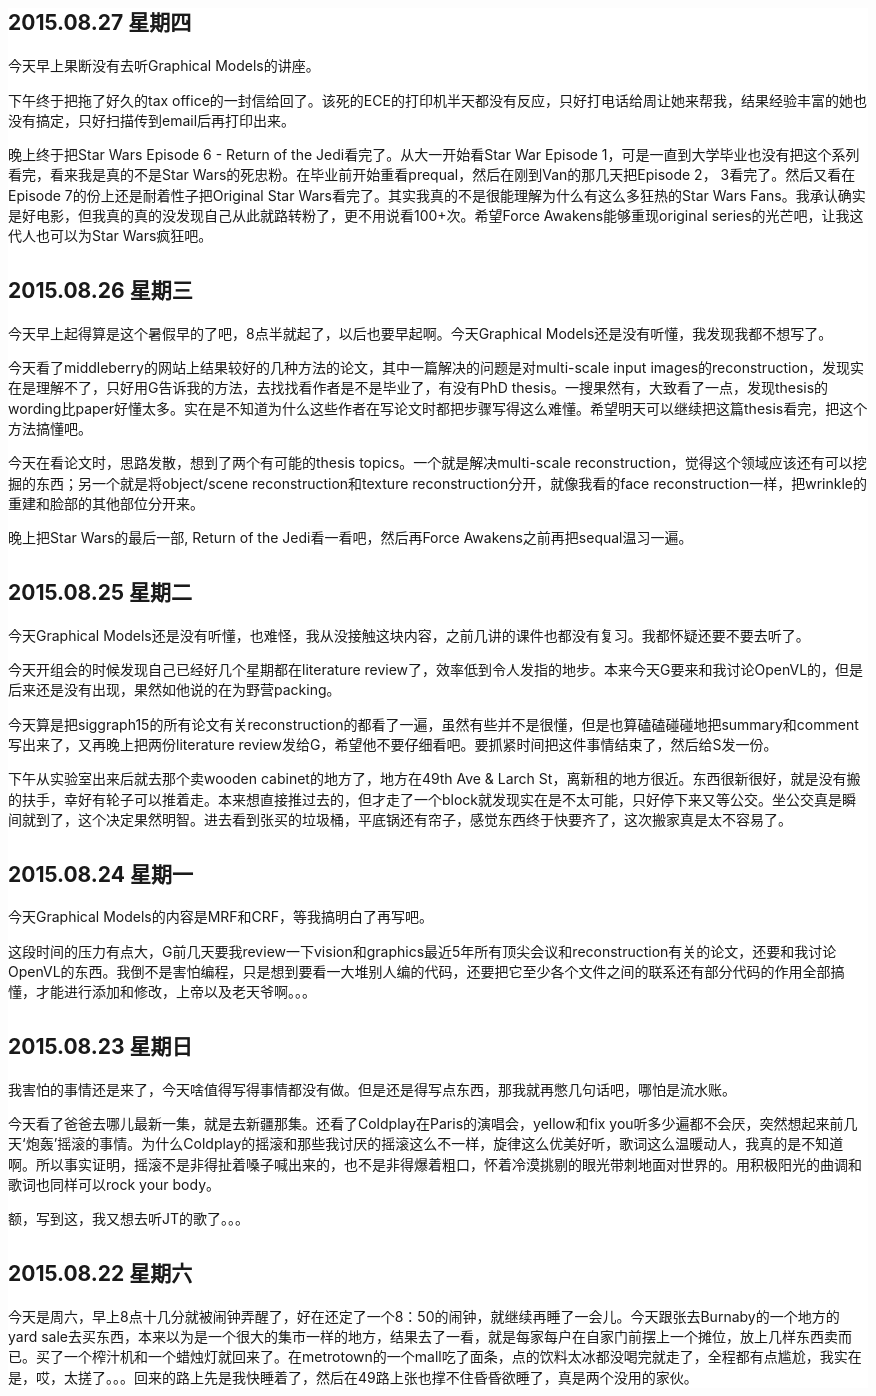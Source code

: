 ## 2015.08.27 星期四
今天早上果断没有去听Graphical Models的讲座。

下午终于把拖了好久的tax office的一封信给回了。该死的ECE的打印机半天都没有反应，只好打电话给周让她来帮我，结果经验丰富的她也没有搞定，只好扫描传到email后再打印出来。

晚上终于把Star Wars Episode 6 - Return of the Jedi看完了。从大一开始看Star War Episode 1，可是一直到大学毕业也没有把这个系列看完，看来我是真的不是Star Wars的死忠粉。在毕业前开始重看prequal，然后在刚到Van的那几天把Episode 2， 3看完了。然后又看在Episode 7的份上还是耐着性子把Original Star Wars看完了。其实我真的不是很能理解为什么有这么多狂热的Star Wars Fans。我承认确实是好电影，但我真的真的没发现自己从此就路转粉了，更不用说看100+次。希望Force Awakens能够重现original series的光芒吧，让我这代人也可以为Star Wars疯狂吧。

## 2015.08.26 星期三
今天早上起得算是这个暑假早的了吧，8点半就起了，以后也要早起啊。今天Graphical Models还是没有听懂，我发现我都不想写了。

今天看了middleberry的网站上结果较好的几种方法的论文，其中一篇解决的问题是对multi-scale input images的reconstruction，发现实在是理解不了，只好用G告诉我的方法，去找找看作者是不是毕业了，有没有PhD thesis。一搜果然有，大致看了一点，发现thesis的wording比paper好懂太多。实在是不知道为什么这些作者在写论文时都把步骤写得这么难懂。希望明天可以继续把这篇thesis看完，把这个方法搞懂吧。

今天在看论文时，思路发散，想到了两个有可能的thesis topics。一个就是解决multi-scale reconstruction，觉得这个领域应该还有可以挖掘的东西；另一个就是将object/scene reconstruction和texture reconstruction分开，就像我看的face reconstruction一样，把wrinkle的重建和脸部的其他部位分开来。

晚上把Star Wars的最后一部, Return of the Jedi看一看吧，然后再Force Awakens之前再把sequal温习一遍。

## 2015.08.25 星期二
今天Graphical Models还是没有听懂，也难怪，我从没接触这块内容，之前几讲的课件也都没有复习。我都怀疑还要不要去听了。

今天开组会的时候发现自己已经好几个星期都在literature review了，效率低到令人发指的地步。本来今天G要来和我讨论OpenVL的，但是后来还是没有出现，果然如他说的在为野营packing。

今天算是把siggraph15的所有论文有关reconstruction的都看了一遍，虽然有些并不是很懂，但是也算磕磕碰碰地把summary和comment写出来了，又再晚上把两份literature review发给G，希望他不要仔细看吧。要抓紧时间把这件事情结束了，然后给S发一份。

下午从实验室出来后就去那个卖wooden cabinet的地方了，地方在49th Ave & Larch St，离新租的地方很近。东西很新很好，就是没有搬的扶手，幸好有轮子可以推着走。本来想直接推过去的，但才走了一个block就发现实在是不太可能，只好停下来又等公交。坐公交真是瞬间就到了，这个决定果然明智。进去看到张买的垃圾桶，平底锅还有帘子，感觉东西终于快要齐了，这次搬家真是太不容易了。

## 2015.08.24 星期一
今天Graphical Models的内容是MRF和CRF，等我搞明白了再写吧。

这段时间的压力有点大，G前几天要我review一下vision和graphics最近5年所有顶尖会议和reconstruction有关的论文，还要和我讨论OpenVL的东西。我倒不是害怕编程，只是想到要看一大堆别人编的代码，还要把它至少各个文件之间的联系还有部分代码的作用全部搞懂，才能进行添加和修改，上帝以及老天爷啊。。。

## 2015.08.23 星期日
我害怕的事情还是来了，今天啥值得写得事情都没有做。但是还是得写点东西，那我就再憋几句话吧，哪怕是流水账。

今天看了爸爸去哪儿最新一集，就是去新疆那集。还看了Coldplay在Paris的演唱会，yellow和fix you听多少遍都不会厌，突然想起来前几天‘炮轰’摇滚的事情。为什么Coldplay的摇滚和那些我讨厌的摇滚这么不一样，旋律这么优美好听，歌词这么温暖动人，我真的是不知道啊。所以事实证明，摇滚不是非得扯着嗓子喊出来的，也不是非得爆着粗口，怀着冷漠挑剔的眼光带刺地面对世界的。用积极阳光的曲调和歌词也同样可以rock your body。

额，写到这，我又想去听JT的歌了。。。

## 2015.08.22 星期六
今天是周六，早上8点十几分就被闹钟弄醒了，好在还定了一个8：50的闹钟，就继续再睡了一会儿。今天跟张去Burnaby的一个地方的yard sale去买东西，本来以为是一个很大的集市一样的地方，结果去了一看，就是每家每户在自家门前摆上一个摊位，放上几样东西卖而已。买了一个榨汁机和一个蜡烛灯就回来了。在metrotown的一个mall吃了面条，点的饮料太冰都没喝完就走了，全程都有点尴尬，我实在是，哎，太搓了。。。回来的路上先是我快睡着了，然后在49路上张也撑不住昏昏欲睡了，真是两个没用的家伙。
